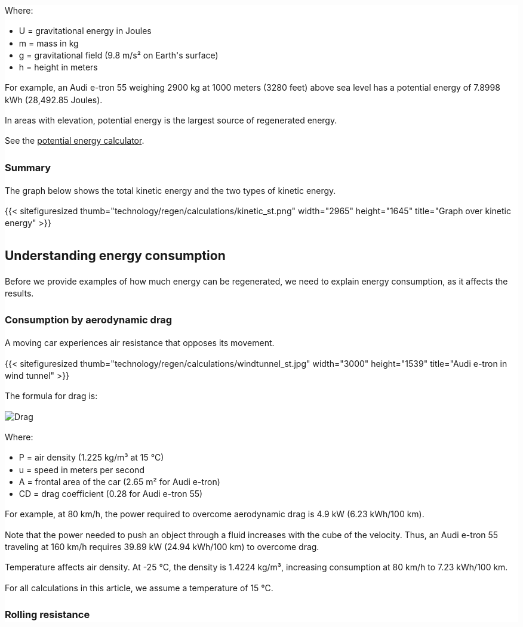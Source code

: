 Where:

- U = gravitational energy in Joules
- m = mass in kg
- g = gravitational field (9.8 m/s² on Earth's surface)
- h = height in meters

For example, an Audi e-tron 55 weighing 2900 kg at 1000 meters (3280 feet) above sea level has a potential energy of 7.8998 kWh (28,492.85 Joules).

In areas with elevation, potential energy is the largest source of regenerated energy.

See the [potential energy calculator](https://www.omnicalculator.com/physics/potential-energy).

### Summary

The graph below shows the total kinetic energy and the two types of kinetic energy.

{{< sitefiguresized thumb="technology/regen/calculations/kinetic_st.png" width="2965" height="1645" title="Graph over kinetic energy" >}}

## Understanding energy consumption

Before we provide examples of how much energy can be regenerated, we need to explain energy consumption, as it affects the results.

### Consumption by aerodynamic drag

A moving car experiences air resistance that opposes its movement.

{{< sitefiguresized thumb="technology/regen/calculations/windtunnel_st.jpg" width="3000" height="1539" title="Audi e-tron in wind tunnel" >}}

The formula for drag is:

![Drag](dragformula.png)

Where:

- P = air density (1.225 kg/m³ at 15 °C)
- u = speed in meters per second
- A = frontal area of the car (2.65 m² for Audi e-tron)
- CD = drag coefficient (0.28 for Audi e-tron 55)

For example, at 80 km/h, the power required to overcome aerodynamic drag is 4.9 kW (6.23 kWh/100 km).

Note that the power needed to push an object through a fluid increases with the cube of the velocity. Thus, an Audi e-tron 55 traveling at 160 km/h requires 39.89 kW (24.94 kWh/100 km) to overcome drag.

Temperature affects air density. At -25 °C, the density is 1.4224 kg/m³, increasing consumption at 80 km/h to 7.23 kWh/100 km.

For all calculations in this article, we assume a temperature of 15 °C.

### Rolling resistance
